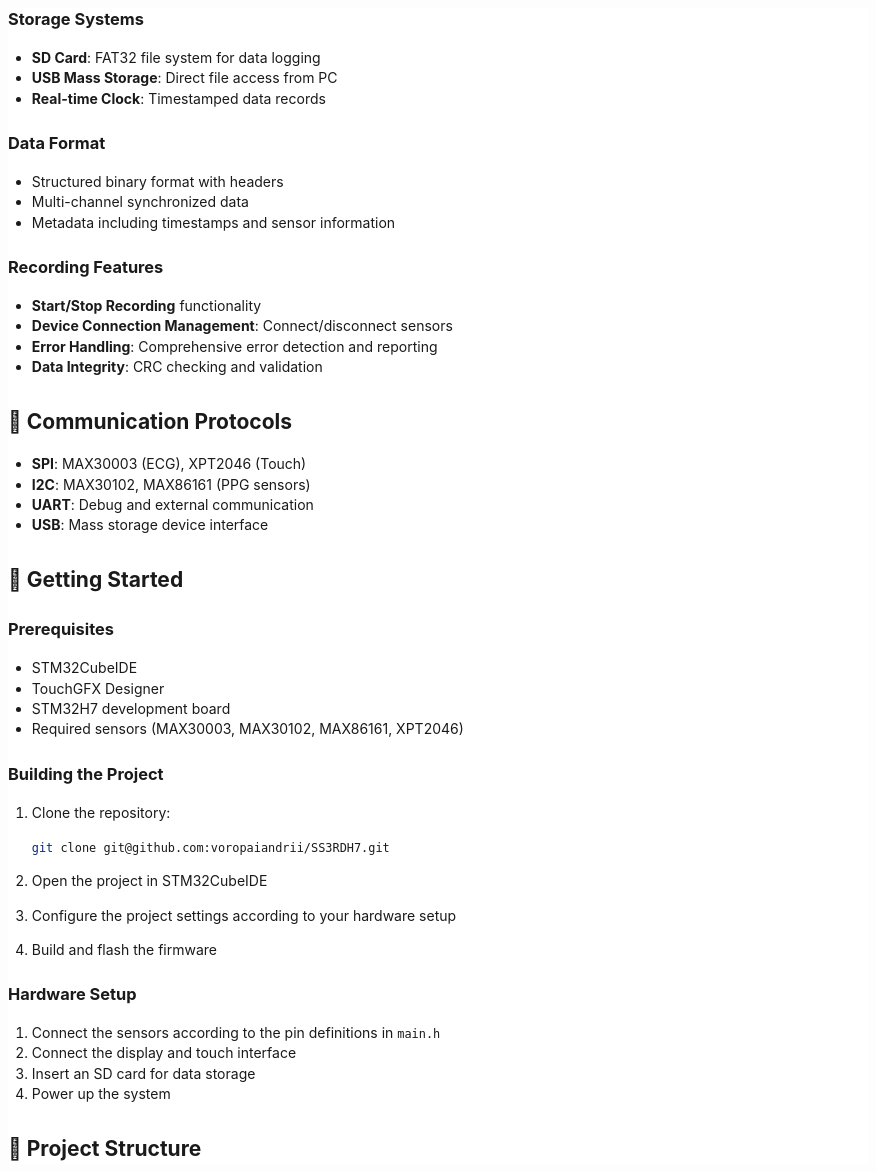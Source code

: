 ### Storage Systems
- **SD Card**: FAT32 file system for data logging
- **USB Mass Storage**: Direct file access from PC
- **Real-time Clock**: Timestamped data records

### Data Format
- Structured binary format with headers
- Multi-channel synchronized data
- Metadata including timestamps and sensor information

### Recording Features
- **Start/Stop Recording** functionality
- **Device Connection Management**: Connect/disconnect sensors
- **Error Handling**: Comprehensive error detection and reporting
- **Data Integrity**: CRC checking and validation

## 🔌 Communication Protocols

- **SPI**: MAX30003 (ECG), XPT2046 (Touch)
- **I2C**: MAX30102, MAX86161 (PPG sensors)
- **UART**: Debug and external communication
- **USB**: Mass storage device interface

## 🚀 Getting Started

### Prerequisites
- STM32CubeIDE
- TouchGFX Designer
- STM32H7 development board
- Required sensors (MAX30003, MAX30102, MAX86161, XPT2046)

### Building the Project
1. Clone the repository:
   ```bash
   git clone git@github.com:voropaiandrii/SS3RDH7.git
   ```

2. Open the project in STM32CubeIDE

3. Configure the project settings according to your hardware setup

4. Build and flash the firmware

### Hardware Setup
1. Connect the sensors according to the pin definitions in `main.h`
2. Connect the display and touch interface
3. Insert an SD card for data storage
4. Power up the system

## 📁 Project Structure
